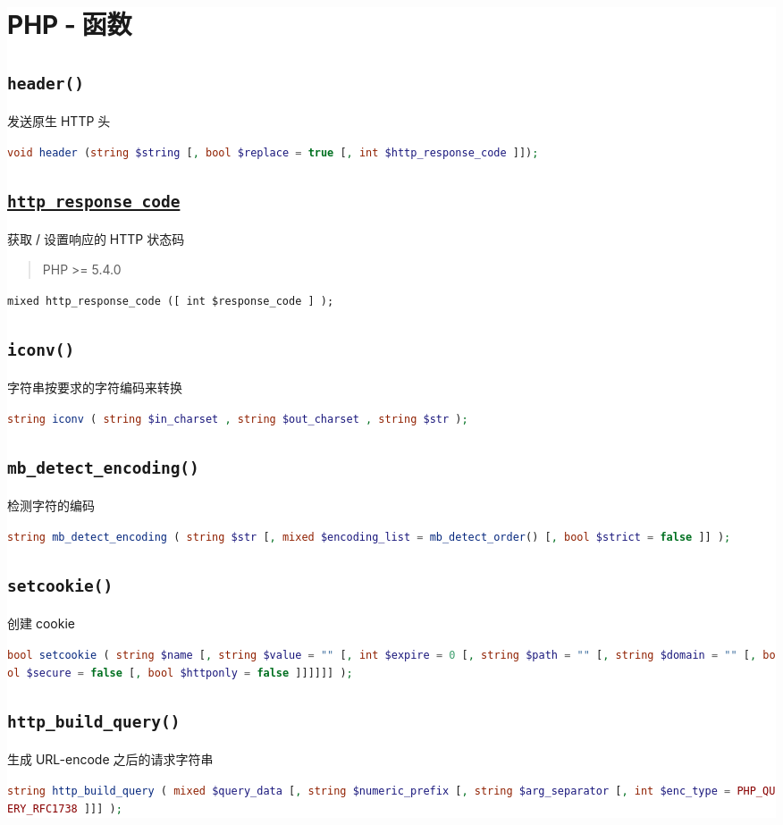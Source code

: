 # PHP - 函数

## `header()`

发送原生 HTTP 头

```php
void header (string $string [, bool $replace = true [, int $http_response_code ]]);
```

## [`http_response_code`](https://secure.php.net/manual/zh/function.http-response-code.php)

获取 / 设置响应的 HTTP 状态码

> PHP >= 5.4.0

```
mixed http_response_code ([ int $response_code ] );
```

## `iconv()`

字符串按要求的字符编码来转换

```php
string iconv ( string $in_charset , string $out_charset , string $str );
```

## `mb_detect_encoding()`

检测字符的编码

```php
string mb_detect_encoding ( string $str [, mixed $encoding_list = mb_detect_order() [, bool $strict = false ]] );
```

## `setcookie()`

创建 cookie

```php
bool setcookie ( string $name [, string $value = "" [, int $expire = 0 [, string $path = "" [, string $domain = "" [, bool $secure = false [, bool $httponly = false ]]]]]] );
```

## `http_build_query()`

生成 URL-encode 之后的请求字符串

```php
string http_build_query ( mixed $query_data [, string $numeric_prefix [, string $arg_separator [, int $enc_type = PHP_QUERY_RFC1738 ]]] );
```
